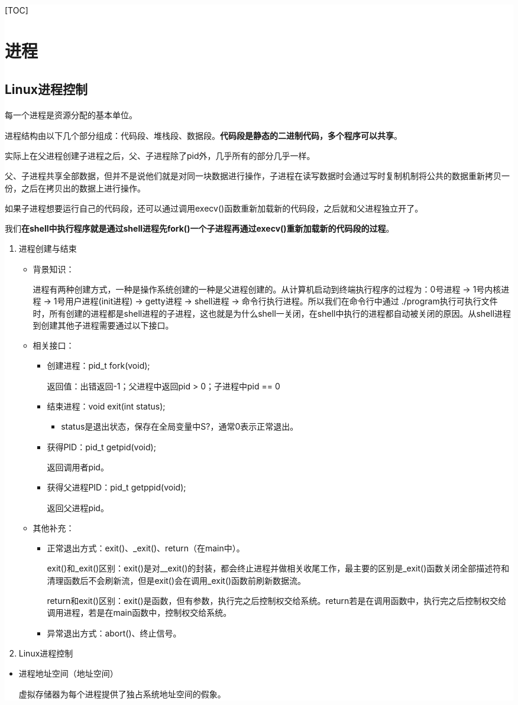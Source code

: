 [TOC]

# 进程

## Linux进程控制

每一个进程是资源分配的基本单位。

进程结构由以下几个部分组成：代码段、堆栈段、数据段。**代码段是静态的二进制代码，多个程序可以共享**。

实际上在父进程创建子进程之后，父、子进程除了pid外，几乎所有的部分几乎一样。

父、子进程共享全部数据，但并不是说他们就是对同一块数据进行操作，子进程在读写数据时会通过写时复制机制将公共的数据重新拷贝一份，之后在拷贝出的数据上进行操作。

如果子进程想要运行自己的代码段，还可以通过调用execv()函数重新加载新的代码段，之后就和父进程独立开了。

我们**在shell中执行程序就是通过shell进程先fork()一个子进程再通过execv()重新加载新的代码段的过程**。

1. 进程创建与结束

   - 背景知识：

     进程有两种创建方式，一种是操作系统创建的一种是父进程创建的。从计算机启动到终端执行程序的过程为：0号进程 -> 1号内核进程 -> 1号用户进程(init进程) -> getty进程 -> shell进程 -> 命令行执行进程。所以我们在命令行中通过 ./program执行可执行文件时，所有创建的进程都是shell进程的子进程，这也就是为什么shell一关闭，在shell中执行的进程都自动被关闭的原因。从shell进程到创建其他子进程需要通过以下接口。

   - 相关接口：

     - 创建进程：pid_t fork(void);

       返回值：出错返回-1；父进程中返回pid > 0；子进程中pid == 0

     - 结束进程：void exit(int status);

       - status是退出状态，保存在全局变量中S?，通常0表示正常退出。

     - 获得PID：pid_t getpid(void);

       返回调用者pid。

     - 获得父进程PID：pid_t getppid(void);

       返回父进程pid。

   - 其他补充：

     - 正常退出方式：exit()、_exit()、return（在main中）。

       exit()和_exit()区别：exit()是对__exit()的封装，都会终止进程并做相关收尾工作，最主要的区别是_exit()函数关闭全部描述符和清理函数后不会刷新流，但是exit()会在调用_exit()函数前刷新数据流。

       return和exit()区别：exit()是函数，但有参数，执行完之后控制权交给系统。return若是在调用函数中，执行完之后控制权交给调用进程，若是在main函数中，控制权交给系统。

     - 异常退出方式：abort()、终止信号。

2. Linux进程控制

- 进程地址空间（地址空间）

  虚拟存储器为每个进程提供了独占系统地址空间的假象。

